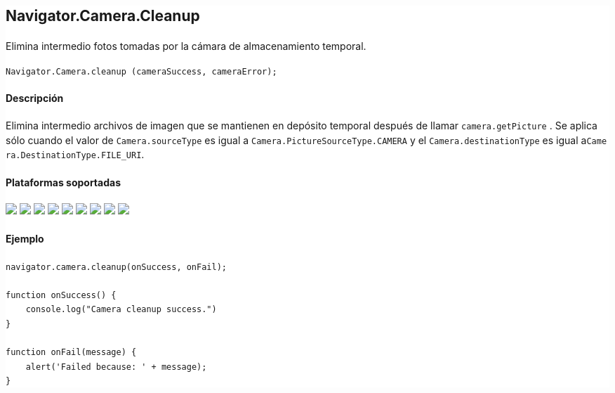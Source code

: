 ## Navigator.Camera.Cleanup

Elimina intermedio fotos tomadas por la cámara de almacenamiento temporal.

    Navigator.Camera.cleanup (cameraSuccess, cameraError);

#### Descripción

Elimina intermedio archivos de imagen que se mantienen en depósito temporal después de llamar `camera.getPicture` . Se
aplica sólo cuando el valor de `Camera.sourceType` es igual a `Camera.PictureSourceType.CAMERA` y
el `Camera.destinationType` es igual a`Camera.DestinationType.FILE_URI`.

#### Plataformas soportadas

![](doc/img/android-fail.png) ![](doc/img/blackberry-fail.png) ![](doc/img/browser-fail.png) ![](doc/img/firefox-fail.png) ![](doc/img/fireos-fail.png) ![](doc/img/ios-success.png) ![](doc/img/windows-fail.png) ![](doc/img/wp8-fail.png) ![](doc/img/ubuntu-fail.png)

#### Ejemplo

    navigator.camera.cleanup(onSuccess, onFail);
    
    function onSuccess() {
        console.log("Camera cleanup success.")
    }
    
    function onFail(message) {
        alert('Failed because: ' + message);
    }